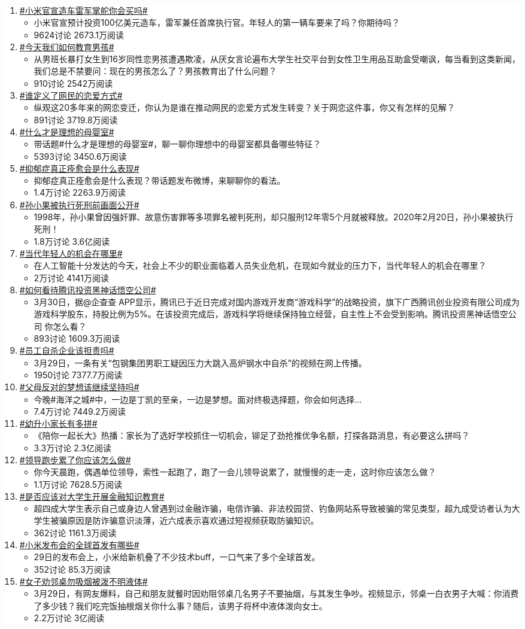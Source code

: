 1. [#小米官宣造车雷军掌舵你会买吗#](https://s.weibo.com/weibo?q=%23%E5%B0%8F%E7%B1%B3%E5%AE%98%E5%AE%A3%E9%80%A0%E8%BD%A6%E9%9B%B7%E5%86%9B%E6%8E%8C%E8%88%B5%E4%BD%A0%E4%BC%9A%E4%B9%B0%E5%90%97%23)
    - 小米官宣预计投资100亿美元造车，雷军兼任首席执行官。年轻人的第一辆车要来了吗？你期待吗？
    - 9624讨论 2673.1万阅读
1. [#今天我们如何教育男孩#](https://s.weibo.com/weibo?q=%23%E4%BB%8A%E5%A4%A9%E6%88%91%E4%BB%AC%E5%A6%82%E4%BD%95%E6%95%99%E8%82%B2%E7%94%B7%E5%AD%A9%23)
    - 从男班长暴打女生到16岁同性恋男孩遭遇欺凌，从厌女言论遍布大学生社交平台到女性卫生用品互助盒受嘲讽，每当看到这类新闻，我们总是不禁要问：现在的男孩怎么了？男孩教育出了什么问题？
    - 910讨论 2542万阅读
1. [#谁定义了网民的恋爱方式#](https://s.weibo.com/weibo?q=%23%E8%B0%81%E5%AE%9A%E4%B9%89%E4%BA%86%E7%BD%91%E6%B0%91%E7%9A%84%E6%81%8B%E7%88%B1%E6%96%B9%E5%BC%8F%23)
    - 纵观这20多年来的网恋变迁，你认为是谁在推动网民的恋爱方式发生转变？关于网恋这件事，你又有怎样的见解？
    - 891讨论 3719.8万阅读
1. [#什么才是理想的母婴室#](https://s.weibo.com/weibo?q=%23%E4%BB%80%E4%B9%88%E6%89%8D%E6%98%AF%E7%90%86%E6%83%B3%E7%9A%84%E6%AF%8D%E5%A9%B4%E5%AE%A4%23)
    - 带话题#什么才是理想的母婴室#，聊一聊你理想中的母婴室都具备哪些特征？
    - 5393讨论 3450.6万阅读
1. [#抑郁症真正痊愈会是什么表现#](https://s.weibo.com/weibo?q=%23%E6%8A%91%E9%83%81%E7%97%87%E7%9C%9F%E6%AD%A3%E7%97%8A%E6%84%88%E4%BC%9A%E6%98%AF%E4%BB%80%E4%B9%88%E8%A1%A8%E7%8E%B0%23)
    - 抑郁症真正痊愈会是什么表现？带话题发布微博，来聊聊你的看法。
    - 1.4万讨论 2263.9万阅读
1. [#孙小果被执行死刑前画面公开#](https://s.weibo.com/weibo?q=%23%E5%AD%99%E5%B0%8F%E6%9E%9C%E8%A2%AB%E6%89%A7%E8%A1%8C%E6%AD%BB%E5%88%91%E5%89%8D%E7%94%BB%E9%9D%A2%E5%85%AC%E5%BC%80%23)
    - 1998年，孙小果曾因强奸罪、故意伤害罪等多项罪名被判死刑，却只服刑12年零5个月就被释放。2020年2月20日，孙小果被执行死刑！
    - 1.8万讨论 3.6亿阅读
1. [#当代年轻人的机会在哪里#](https://s.weibo.com/weibo?q=%23%E5%BD%93%E4%BB%A3%E5%B9%B4%E8%BD%BB%E4%BA%BA%E7%9A%84%E6%9C%BA%E4%BC%9A%E5%9C%A8%E5%93%AA%E9%87%8C%23)
    - 在人工智能十分发达的今天，社会上不少的职业面临着人员失业危机，在现如今就业的压力下，当代年轻人的机会在哪里？
    - 2万讨论 4141万阅读
1. [#如何看待腾讯投资黑神话悟空公司#](https://s.weibo.com/weibo?q=%23%E5%A6%82%E4%BD%95%E7%9C%8B%E5%BE%85%E8%85%BE%E8%AE%AF%E6%8A%95%E8%B5%84%E9%BB%91%E7%A5%9E%E8%AF%9D%E6%82%9F%E7%A9%BA%E5%85%AC%E5%8F%B8%23)
    - 3月30日，据@企查查 APP显示，腾讯已于近日完成对国内游戏开发商“游戏科学”的战略投资，旗下广西腾讯创业投资有限公司成为游戏科学股东，持股比例为5%。在该投资完成后，游戏科学将继续保持独立经营，自主性上不会受到影响。腾讯投资黑神话悟空公司 你怎么看？
    - 893讨论 1609.3万阅读
1. [#员工自杀企业该担责吗#](https://s.weibo.com/weibo?q=%23%E5%91%98%E5%B7%A5%E8%87%AA%E6%9D%80%E4%BC%81%E4%B8%9A%E8%AF%A5%E6%8B%85%E8%B4%A3%E5%90%97%23)
    - 3月29日，一条有关“包钢集团男职工疑因压力大跳入高炉钢水中自杀”的视频在网上传播。
    - 1950讨论 7377.7万阅读
1. [#父母反对的梦想该继续坚持吗#](https://s.weibo.com/weibo?q=%23%E7%88%B6%E6%AF%8D%E5%8F%8D%E5%AF%B9%E7%9A%84%E6%A2%A6%E6%83%B3%E8%AF%A5%E7%BB%A7%E7%BB%AD%E5%9D%9A%E6%8C%81%E5%90%97%23)
    - 今晚#海洋之城#中，一边是丁凯的至亲，一边是梦想。面对终极选择题，你会如何选择…
    - 7.4万讨论 7449.2万阅读
1. [#幼升小家长有多拼#](https://s.weibo.com/weibo?q=%23%E5%B9%BC%E5%8D%87%E5%B0%8F%E5%AE%B6%E9%95%BF%E6%9C%89%E5%A4%9A%E6%8B%BC%23)
    - 《陪你一起长大》热播：家长为了选好学校抓住一切机会，铆足了劲抢推优争名额，打探各路消息，有必要这么拼吗？
    - 3.3万讨论 2.3亿阅读
1. [#领导跑步累了你应该怎么做#](https://s.weibo.com/weibo?q=%23%E9%A2%86%E5%AF%BC%E8%B7%91%E6%AD%A5%E7%B4%AF%E4%BA%86%E4%BD%A0%E5%BA%94%E8%AF%A5%E6%80%8E%E4%B9%88%E5%81%9A%23)
    - 你今天晨跑，偶遇单位领导，索性一起跑了，跑了一会儿领导说累了，就慢慢的走一走，这时你应该怎么做？
    - 1.1万讨论 7628.5万阅读
1. [#是否应该对大学生开展金融知识教育#](https://s.weibo.com/weibo?q=%23%E6%98%AF%E5%90%A6%E5%BA%94%E8%AF%A5%E5%AF%B9%E5%A4%A7%E5%AD%A6%E7%94%9F%E5%BC%80%E5%B1%95%E9%87%91%E8%9E%8D%E7%9F%A5%E8%AF%86%E6%95%99%E8%82%B2%23)
    - 超四成大学生表示自己或身边人曾遇到过金融诈骗，电信诈骗、非法校园贷、钓鱼网站系导致被骗的常见类型，超九成受访者认为大学生被骗原因是防诈骗意识淡薄，近六成表示喜欢通过短视频获取防骗知识。
    - 362讨论 1161.3万阅读
1. [#小米发布会的全球首发有哪些#](https://s.weibo.com/weibo?q=%23%E5%B0%8F%E7%B1%B3%E5%8F%91%E5%B8%83%E4%BC%9A%E7%9A%84%E5%85%A8%E7%90%83%E9%A6%96%E5%8F%91%E6%9C%89%E5%93%AA%E4%BA%9B%23)
    - 29日的发布会上，小米给新机叠了不少技术buff，一口气来了多个全球首发。
    - 352讨论 85.3万阅读
1. [#女子劝邻桌勿吸烟被泼不明液体#](https://s.weibo.com/weibo?q=%23%E5%A5%B3%E5%AD%90%E5%8A%9D%E9%82%BB%E6%A1%8C%E5%8B%BF%E5%90%B8%E7%83%9F%E8%A2%AB%E6%B3%BC%E4%B8%8D%E6%98%8E%E6%B6%B2%E4%BD%93%23)
    - 3月29日，有网友爆料，自己和朋友就餐时因劝阻邻桌几名男子不要抽烟，与其发生争吵。视频显示，邻桌一白衣男子大喊：你消费了多少钱？我们吃完饭抽根烟关你什么事？随后，该男子将杯中液体泼向女士。
    - 2.2万讨论 3亿阅读